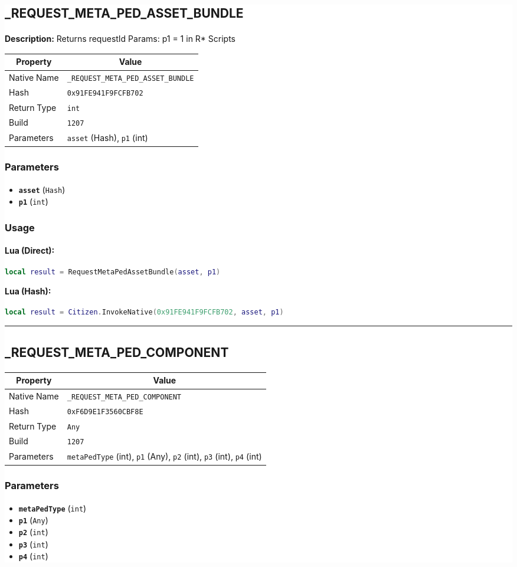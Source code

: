 ## _REQUEST_META_PED_ASSET_BUNDLE

**Description:** Returns requestId
Params: p1 = 1 in R* Scripts

| Property | Value |
|----------|-------|
| Native Name | `_REQUEST_META_PED_ASSET_BUNDLE` |
| Hash | `0x91FE941F9FCFB702` |
| Return Type | `int` |
| Build | `1207` |
| Parameters | `asset` (Hash), `p1` (int) |

### Parameters

- **`asset`** (`Hash`)
- **`p1`** (`int`)

### Usage

**Lua (Direct):**
```lua
local result = RequestMetaPedAssetBundle(asset, p1)
```

**Lua (Hash):**
```lua
local result = Citizen.InvokeNative(0x91FE941F9FCFB702, asset, p1)
```


---

## _REQUEST_META_PED_COMPONENT

| Property | Value |
|----------|-------|
| Native Name | `_REQUEST_META_PED_COMPONENT` |
| Hash | `0xF6D9E1F3560CBF8E` |
| Return Type | `Any` |
| Build | `1207` |
| Parameters | `metaPedType` (int), `p1` (Any), `p2` (int), `p3` (int), `p4` (int) |

### Parameters

- **`metaPedType`** (`int`)
- **`p1`** (`Any`)
- **`p2`** (`int`)
- **`p3`** (`int`)
- **`p4`** (`int`)
